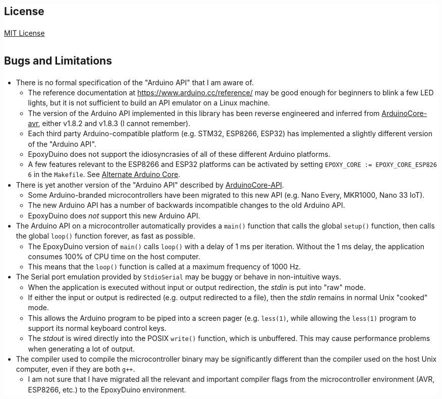 <a name="License"></a>
## License

[MIT License](https://opensource.org/licenses/MIT)

<a name="BugsAndLimitations"></a>
## Bugs and Limitations

* There is no formal specification of the "Arduino API" that I am aware of.
    * The reference documentation at https://www.arduino.cc/reference/ may be
      good enough for beginners to blink a few LED lights, but it is not
      sufficient to build an API emulator on a Linux machine.
    * The version of the Arduino API implemented in this library has been
      reverse engineered and inferred from
      [ArduinoCore-avr](https://github.com/arduino/ArduinoCore-avr), either
      v1.8.2 and v1.8.3 (I cannot remember).
    * Each third party Arduino-compatible platform (e.g. STM32, ESP8266, ESP32)
      has implemented a slightly different version of the "Arduino API".
    * EpoxyDuino does not support the idiosyncrasies of all of these
      different Arduino platforms.
    * A few features relevant to the ESP8266 and ESP32 platforms can
      be activated by setting `EPOXY_CORE := EPOXY_CORE_ESP8266` in the
      `Makefile`. See [Alternate Arduino Core](#AlternateArduinoCore).
* There is yet another version of the "Arduino API" described by
  [ArduinoCore-API](https://github.com/arduino/ArduinoCore-API).
    * Some Arduino-branded microcontrollers have been migrated to
      this new API (e.g. Nano Every, MKR1000, Nano 33 IoT).
    * The new Arduino API has a number of backwards incompatible changes to
      the old Arduino API.
    * EpoxyDuino does *not* support this new Arduino API.
* The Arduino API on a microcontroller automatically provides a `main()`
  function that calls the global `setup()` function, then calls the global
  `loop()` function forever, as fast as possible.
    * The EpoxyDuino version of `main()` calls `loop()` with a delay of 1 ms
      per iteration. Without the 1 ms delay, the application consumes 100% of
      CPU time on the host computer.
    * This means that the `loop()` function is called at a maximum frequency of
      1000 Hz.
* The Serial port emulation provided by `StdioSerial` may be buggy or behave in
  non-intuitive ways.
    * When the application is executed without input or output redirection, the
      *stdin* is put into "raw" mode.
    * If either the input or output is redirected (e.g. output redirected to a
      file), then the *stdin* remains in normal Unix "cooked" mode.
    * This allows the Arduino program to be piped into a screen pager (e.g.
      `less(1)`, while allowing the `less(1)` program to support its normal
      keyboard control keys.
    * The *stdout* is wired directly into the POSIX `write()` function, which is
      unbuffered. This may cause performance problems when generating a lot of
      output.
* The compiler used to compile the microcontroller binary may be significantly
  different than the compiler used on the host Unix computer, even if they are
  both `g++`.
    * I am not sure that I have migrated all the relevant and important compiler
      flags from the microcontroller environment (AVR, ESP8266, etc.) to
      the EpoxyDuino environment.
